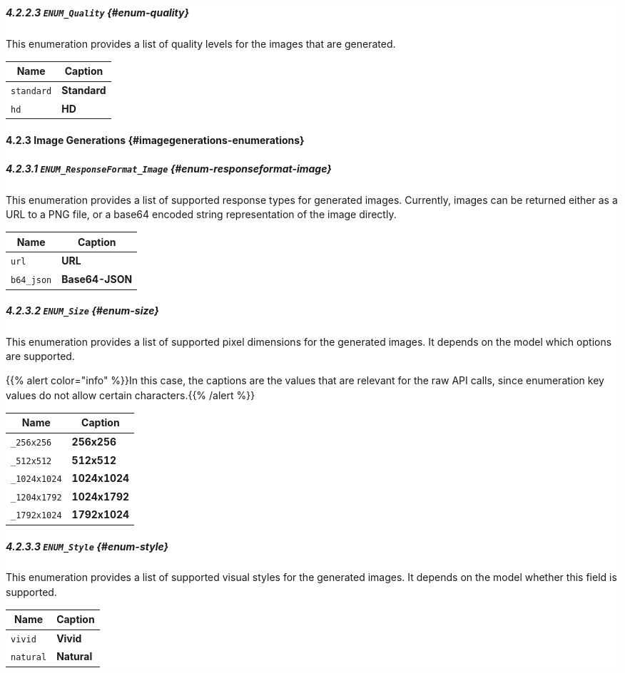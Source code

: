 ##### 4.2.2.3 `ENUM_Quality` {#enum-quality} 

This enumeration provides a list of quality levels for the images that are generated. 

| Name       | Caption      |
| ---------- | ------------ |
| `standard` | **Standard** |
| `hd`       | **HD**       |

#### 4.2.3 Image Generations {#imagegenerations-enumerations}

##### 4.2.3.1 `ENUM_ResponseFormat_Image` {#enum-responseformat-image} 

This enumeration provides a list of supported response types for generated images. Currently, images can be returned either as a URL to a PNG file, or a base64 encoded string representation of the image directly.

| Name       | Caption         |
| ---------- | --------------- |
| `url`      | **URL**         |
| `b64_json` | **Base64-JSON** |

##### 4.2.3.2 `ENUM_Size` {#enum-size} 

This enumeration provides a list of supported pixel dimensions for the generated images. It depends on the model which options are supported.

{{% alert color="info" %}}In this case, the captions are the values that are relevant for the raw API calls, since enumeration key values do not allow certain characters.{{% /alert %}}

| Name         | Caption       |
| ------------ | ------------- |
| `_256x256`   | **256x256**   |
| `_512x512`   | **512x512**   |
| `_1024x1024` | **1024x1024** |
| `_1204x1792` | **1024x1792** |
| `_1792x1024` | **1792x1024** |

##### 4.2.3.3 `ENUM_Style` {#enum-style} 

This enumeration provides a list of supported visual styles for the generated images. It depends on the model whether this field is supported.

| Name      | Caption     |
| --------- | ----------- |
| `vivid`   | **Vivid**   |
| `natural` | **Natural** |
